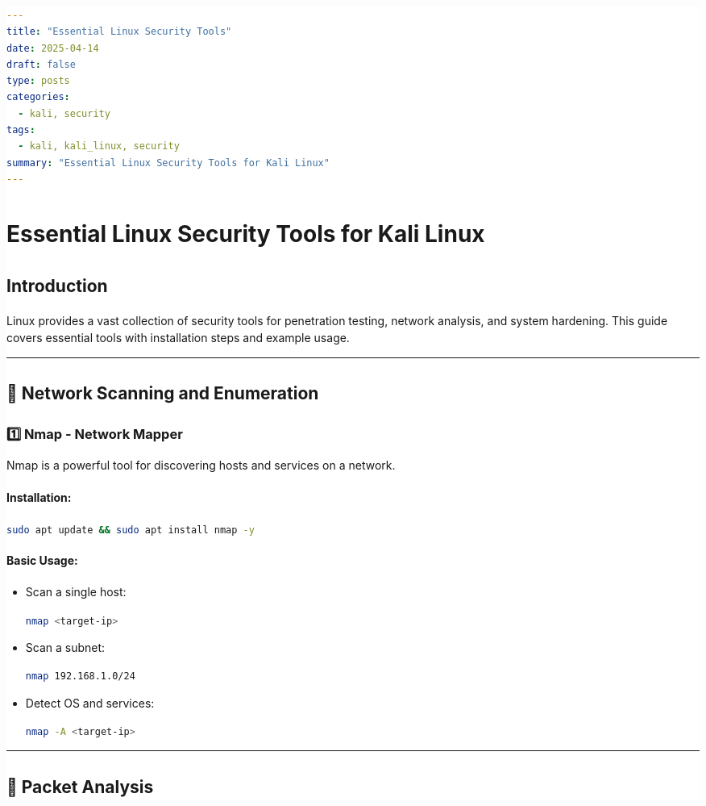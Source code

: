 ```yaml
---
title: "Essential Linux Security Tools"
date: 2025-04-14
draft: false
type: posts
categories:
  - kali, security
tags:
  - kali, kali_linux, security
summary: "Essential Linux Security Tools for Kali Linux"
---
```


# Essential Linux Security Tools for Kali Linux

## Introduction

Linux provides a vast collection of security tools for penetration testing, network analysis, and system hardening. This guide covers essential tools with installation steps and example usage.

---

## 🔎 **Network Scanning and Enumeration**

### 1️⃣ Nmap - Network Mapper
Nmap is a powerful tool for discovering hosts and services on a network.

#### Installation:
```bash
sudo apt update && sudo apt install nmap -y
```

#### Basic Usage:
- Scan a single host:
  ```bash
  nmap <target-ip>
  ```
- Scan a subnet:
  ```bash
  nmap 192.168.1.0/24
  ```
- Detect OS and services:
  ```bash
  nmap -A <target-ip>
  ```

---

## 📡 **Packet Analysis**
